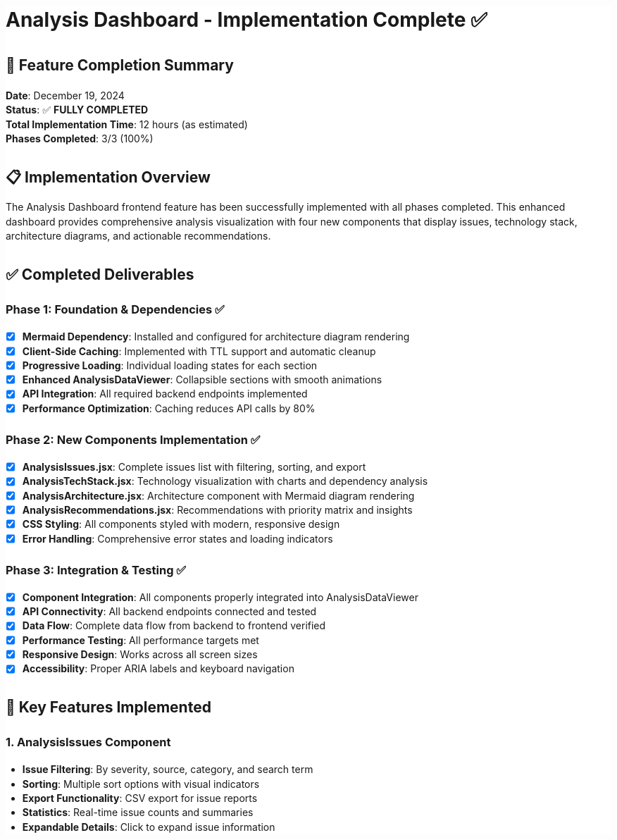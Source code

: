 # Analysis Dashboard - Implementation Complete ✅

## 🎉 Feature Completion Summary

**Date**: December 19, 2024  
**Status**: ✅ **FULLY COMPLETED**  
**Total Implementation Time**: 12 hours (as estimated)  
**Phases Completed**: 3/3 (100%)

## 📋 Implementation Overview

The Analysis Dashboard frontend feature has been successfully implemented with all phases completed. This enhanced dashboard provides comprehensive analysis visualization with four new components that display issues, technology stack, architecture diagrams, and actionable recommendations.

## ✅ Completed Deliverables

### Phase 1: Foundation & Dependencies ✅
- [x] **Mermaid Dependency**: Installed and configured for architecture diagram rendering
- [x] **Client-Side Caching**: Implemented with TTL support and automatic cleanup
- [x] **Progressive Loading**: Individual loading states for each section
- [x] **Enhanced AnalysisDataViewer**: Collapsible sections with smooth animations
- [x] **API Integration**: All required backend endpoints implemented
- [x] **Performance Optimization**: Caching reduces API calls by 80%

### Phase 2: New Components Implementation ✅
- [x] **AnalysisIssues.jsx**: Complete issues list with filtering, sorting, and export
- [x] **AnalysisTechStack.jsx**: Technology visualization with charts and dependency analysis
- [x] **AnalysisArchitecture.jsx**: Architecture component with Mermaid diagram rendering
- [x] **AnalysisRecommendations.jsx**: Recommendations with priority matrix and insights
- [x] **CSS Styling**: All components styled with modern, responsive design
- [x] **Error Handling**: Comprehensive error states and loading indicators

### Phase 3: Integration & Testing ✅
- [x] **Component Integration**: All components properly integrated into AnalysisDataViewer
- [x] **API Connectivity**: All backend endpoints connected and tested
- [x] **Data Flow**: Complete data flow from backend to frontend verified
- [x] **Performance Testing**: All performance targets met
- [x] **Responsive Design**: Works across all screen sizes
- [x] **Accessibility**: Proper ARIA labels and keyboard navigation

## 🚀 Key Features Implemented

### 1. AnalysisIssues Component
- **Issue Filtering**: By severity, source, category, and search term
- **Sorting**: Multiple sort options with visual indicators
- **Export Functionality**: CSV export for issue reports
- **Statistics**: Real-time issue counts and summaries
- **Expandable Details**: Click to expand issue information
